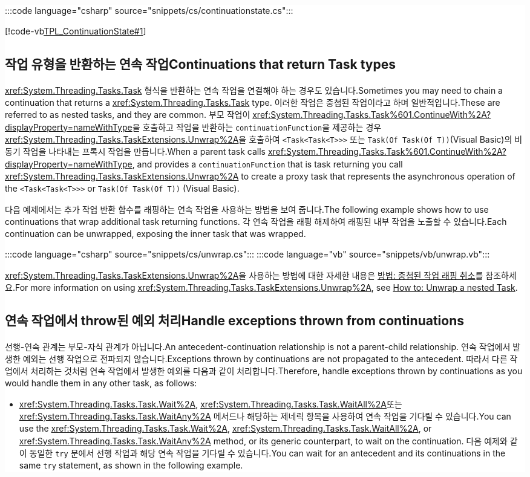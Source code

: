 :::code language="csharp" source="snippets/cs/continuationstate.cs":::

[!code-vb[TPL_ContinuationState#1](../../../samples/snippets/visualbasic/VS_Snippets_Misc/tpl_continuationstate/vb/continuationstate.vb#1)]

## <a name="continuations-that-return-task-types"></a><span data-ttu-id="a7142-215">작업 유형을 반환하는 연속 작업</span><span class="sxs-lookup"><span data-stu-id="a7142-215">Continuations that return Task types</span></span>

<span data-ttu-id="a7142-216"><xref:System.Threading.Tasks.Task> 형식을 반환하는 연속 작업을 연결해야 하는 경우도 있습니다.</span><span class="sxs-lookup"><span data-stu-id="a7142-216">Sometimes you may need to chain a continuation that returns a <xref:System.Threading.Tasks.Task> type.</span></span> <span data-ttu-id="a7142-217">이러한 작업은 중첩된 작업이라고 하며 일반적입니다.</span><span class="sxs-lookup"><span data-stu-id="a7142-217">These are referred to as nested tasks, and they are common.</span></span> <span data-ttu-id="a7142-218">부모 작업이 <xref:System.Threading.Tasks.Task%601.ContinueWith%2A?displayProperty=nameWithType>을 호출하고 작업을 반환하는 `continuationFunction`을 제공하는 경우 <xref:System.Threading.Tasks.TaskExtensions.Unwrap%2A>을 호출하여 `<Task<Task<T>>>` 또는 `Task(Of Task(Of T))`(Visual Basic)의 비동기 작업을 나타내는 프록시 작업을 만듭니다.</span><span class="sxs-lookup"><span data-stu-id="a7142-218">When a parent task calls <xref:System.Threading.Tasks.Task%601.ContinueWith%2A?displayProperty=nameWithType>, and provides a `continuationFunction` that is task returning you call <xref:System.Threading.Tasks.TaskExtensions.Unwrap%2A> to create a proxy task that represents the asynchronous operation of the `<Task<Task<T>>>` or `Task(Of Task(Of T))` (Visual Basic).</span></span>

<span data-ttu-id="a7142-219">다음 예제에서는 추가 작업 반환 함수를 래핑하는 연속 작업을 사용하는 방법을 보여 줍니다.</span><span class="sxs-lookup"><span data-stu-id="a7142-219">The following example shows how to use continuations that wrap additional task returning functions.</span></span> <span data-ttu-id="a7142-220">각 연속 작업을 래핑 해제하여 래핑된 내부 작업을 노출할 수 있습니다.</span><span class="sxs-lookup"><span data-stu-id="a7142-220">Each continuation can be unwrapped, exposing the inner task that was wrapped.</span></span>

:::code language="csharp" source="snippets/cs/unwrap.cs":::
:::code language="vb" source="snippets/vb/unwrap.vb":::

<span data-ttu-id="a7142-221"><xref:System.Threading.Tasks.TaskExtensions.Unwrap%2A>을 사용하는 방법에 대한 자세한 내용은 [방법: 중첩된 작업 래핑 취소](how-to-unwrap-a-nested-task.md)를 참조하세요.</span><span class="sxs-lookup"><span data-stu-id="a7142-221">For more information on using <xref:System.Threading.Tasks.TaskExtensions.Unwrap%2A>, see [How to: Unwrap a nested Task](how-to-unwrap-a-nested-task.md).</span></span>

## <a name="handle-exceptions-thrown-from-continuations"></a><span data-ttu-id="a7142-222">연속 작업에서 throw된 예외 처리</span><span class="sxs-lookup"><span data-stu-id="a7142-222">Handle exceptions thrown from continuations</span></span>

<span data-ttu-id="a7142-223">선행-연속 관계는 부모-자식 관계가 아닙니다.</span><span class="sxs-lookup"><span data-stu-id="a7142-223">An antecedent-continuation relationship is not a parent-child relationship.</span></span> <span data-ttu-id="a7142-224">연속 작업에서 발생한 예외는 선행 작업으로 전파되지 않습니다.</span><span class="sxs-lookup"><span data-stu-id="a7142-224">Exceptions thrown by continuations are not propagated to the antecedent.</span></span> <span data-ttu-id="a7142-225">따라서 다른 작업에서 처리하는 것처럼 연속 작업에서 발생한 예외를 다음과 같이 처리합니다.</span><span class="sxs-lookup"><span data-stu-id="a7142-225">Therefore, handle exceptions thrown by continuations as you would handle them in any other task, as follows:</span></span>

- <span data-ttu-id="a7142-226"><xref:System.Threading.Tasks.Task.Wait%2A>, <xref:System.Threading.Tasks.Task.WaitAll%2A>또는 <xref:System.Threading.Tasks.Task.WaitAny%2A> 메서드나 해당하는 제네릭 항목을 사용하여 연속 작업을 기다릴 수 있습니다.</span><span class="sxs-lookup"><span data-stu-id="a7142-226">You can use the <xref:System.Threading.Tasks.Task.Wait%2A>, <xref:System.Threading.Tasks.Task.WaitAll%2A>, or <xref:System.Threading.Tasks.Task.WaitAny%2A> method, or its generic counterpart, to wait on the continuation.</span></span> <span data-ttu-id="a7142-227">다음 예제와 같이 동일한 `try` 문에서 선행 작업과 해당 연속 작업을 기다릴 수 있습니다.</span><span class="sxs-lookup"><span data-stu-id="a7142-227">You can wait for an antecedent and its continuations in the same `try` statement, as shown in the following example.</span></span>
